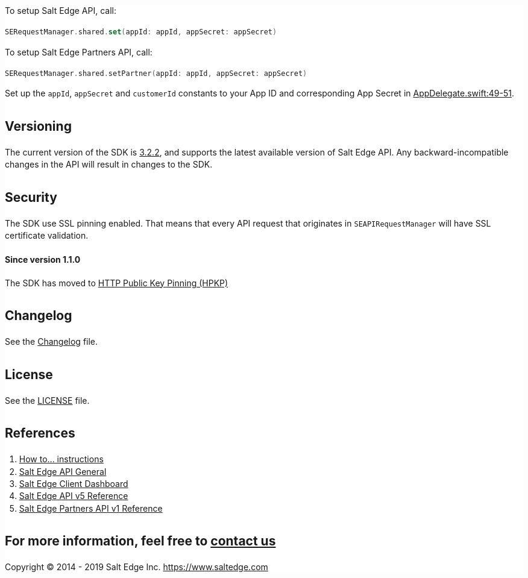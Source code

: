 To setup Salt Edge API, call:
```swift
SERequestManager.shared.set(appId: appId, appSecret: appSecret)
```

To setup Salt Edge Partners API, call:
```swift
SERequestManager.shared.setPartner(appId: appId, appSecret: appSecret)
```

Set up the `appId`,  `appSecret` and `customerId` constants to your App ID and corresponding App Secret in [AppDelegate.swift:49-51](https://github.com/saltedge/saltedge-ios-swift/blob/master/Example/saltedge-ios/AppDelegate.swift#L49-L51).

## Versioning

The current version of the SDK is [3.2.2](https://github.com/saltedge/saltedge-ios-swift/releases/tag/3.2.2), and supports the latest available version of Salt Edge API. Any backward-incompatible changes in the API will result in changes to the SDK.

## Security

The SDK use SSL pinning enabled. That means that every API request that originates in `SEAPIRequestManager` will have SSL certificate validation.

#### Since version 1.1.0

The SDK has moved to [HTTP Public Key Pinning (HPKP)](https://docs.saltedge.com/general/#security)

## Changelog

See the [Changelog](CHANGELOG.md) file.

## License

See the [LICENSE](LICENSE) file.

## References

1. [How to... instructions](HOWTO.md)
1. [Salt Edge API General](https://docs.saltedge.com/general/)
1. [Salt Edge Client Dashboard](https://www.saltedge.com/clients/dashboard)
1. [Salt Edge API v5 Reference](https://docs.saltedge.com/account_information/v5/)
1. [Salt Edge Partners API v1 Reference](https://docs.saltedge.com/partners/v1/)

For more information, feel free to [contact us](https://www.saltedge.com/pages/contact)
---
Copyright © 2014 - 2019 Salt Edge Inc. https://www.saltedge.com
